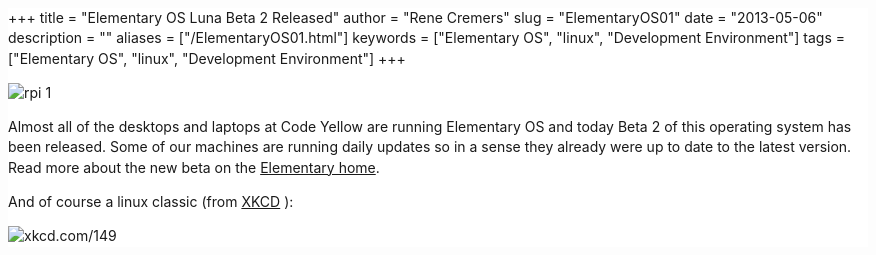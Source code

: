 +++
title = "Elementary OS Luna Beta 2 Released"
author = "Rene Cremers"
slug = "ElementaryOS01"
date = "2013-05-06"
description = ""
aliases = ["/ElementaryOS01.html"]
keywords = ["Elementary OS", "linux", "Development Environment"]
tags = ["Elementary OS", "linux", "Development Environment"]
+++




<img alt="rpi 1" title="Raspberry Pi" src="/images/screenshot01.jpg" style="width: 100%;" />

Almost all of the desktops and laptops at Code Yellow are running Elementary OS and today Beta 2 of this operating 
system has been released. Some of our machines are running daily updates so in a sense they already were up to date
to the latest version. Read more about the new beta on the [Elementary home](http://elementaryos.org). 

And of course a linux classic (from [XKCD](http://xkcd.com) ):

<img alt="xkcd.com/149" title="Proper User Policy apparantly means Simon Says." src="//imgs.xkcd.com/comics/sandwich.png" />
